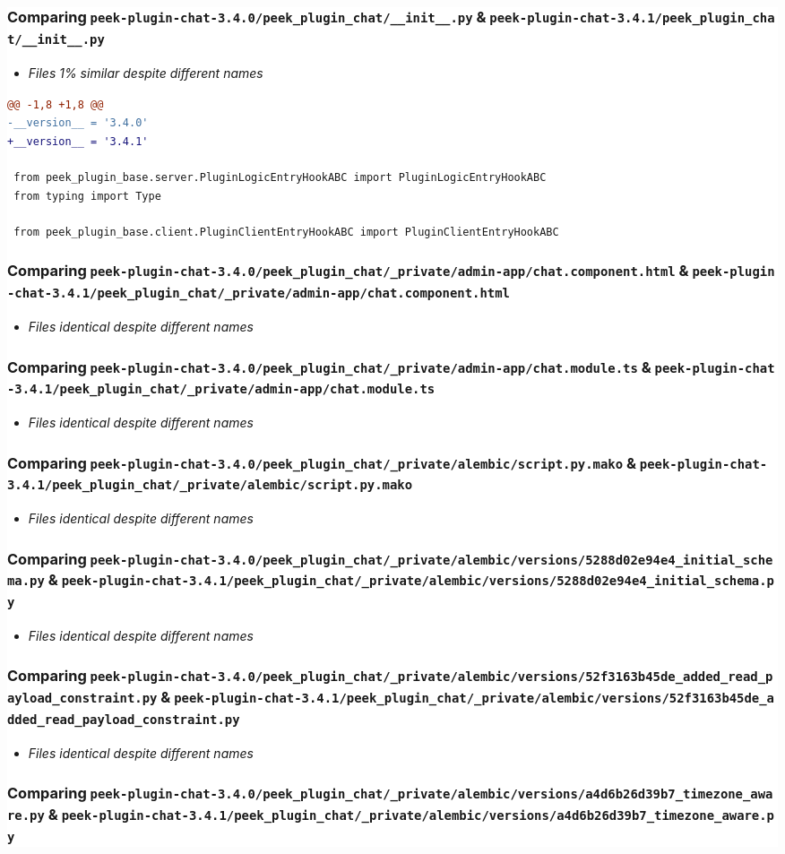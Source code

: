 ### Comparing `peek-plugin-chat-3.4.0/peek_plugin_chat/__init__.py` & `peek-plugin-chat-3.4.1/peek_plugin_chat/__init__.py`

 * *Files 1% similar despite different names*

```diff
@@ -1,8 +1,8 @@
-__version__ = '3.4.0'
+__version__ = '3.4.1'
 
 from peek_plugin_base.server.PluginLogicEntryHookABC import PluginLogicEntryHookABC
 from typing import Type
 
 from peek_plugin_base.client.PluginClientEntryHookABC import PluginClientEntryHookABC
```

### Comparing `peek-plugin-chat-3.4.0/peek_plugin_chat/_private/admin-app/chat.component.html` & `peek-plugin-chat-3.4.1/peek_plugin_chat/_private/admin-app/chat.component.html`

 * *Files identical despite different names*

### Comparing `peek-plugin-chat-3.4.0/peek_plugin_chat/_private/admin-app/chat.module.ts` & `peek-plugin-chat-3.4.1/peek_plugin_chat/_private/admin-app/chat.module.ts`

 * *Files identical despite different names*

### Comparing `peek-plugin-chat-3.4.0/peek_plugin_chat/_private/alembic/script.py.mako` & `peek-plugin-chat-3.4.1/peek_plugin_chat/_private/alembic/script.py.mako`

 * *Files identical despite different names*

### Comparing `peek-plugin-chat-3.4.0/peek_plugin_chat/_private/alembic/versions/5288d02e94e4_initial_schema.py` & `peek-plugin-chat-3.4.1/peek_plugin_chat/_private/alembic/versions/5288d02e94e4_initial_schema.py`

 * *Files identical despite different names*

### Comparing `peek-plugin-chat-3.4.0/peek_plugin_chat/_private/alembic/versions/52f3163b45de_added_read_payload_constraint.py` & `peek-plugin-chat-3.4.1/peek_plugin_chat/_private/alembic/versions/52f3163b45de_added_read_payload_constraint.py`

 * *Files identical despite different names*

### Comparing `peek-plugin-chat-3.4.0/peek_plugin_chat/_private/alembic/versions/a4d6b26d39b7_timezone_aware.py` & `peek-plugin-chat-3.4.1/peek_plugin_chat/_private/alembic/versions/a4d6b26d39b7_timezone_aware.py`
